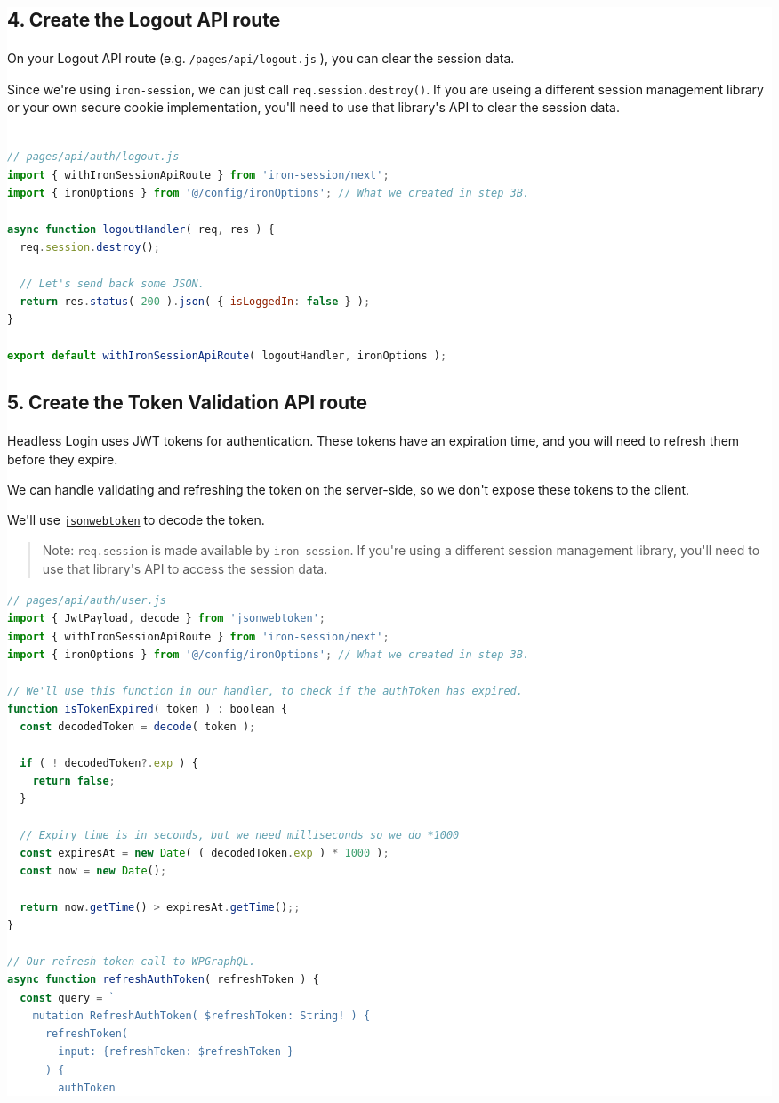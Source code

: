 ## 4. Create the Logout API route

On your Logout API route (e.g. `/pages/api/logout.js` ), you can clear the session data.

Since we're using `iron-session`, we can just call `req.session.destroy()`. If you are useing a different session management library or your own secure cookie implementation, you'll need to use that library's API to clear the session data.

```js

// pages/api/auth/logout.js
import { withIronSessionApiRoute } from 'iron-session/next';
import { ironOptions } from '@/config/ironOptions'; // What we created in step 3B.

async function logoutHandler( req, res ) {
  req.session.destroy();

  // Let's send back some JSON.
  return res.status( 200 ).json( { isLoggedIn: false } );
}

export default withIronSessionApiRoute( logoutHandler, ironOptions );
```

## 5. Create the Token Validation API route

Headless Login uses JWT tokens for authentication. These tokens have an expiration time, and you will need to refresh them before they expire.

We can handle validating and refreshing the token on the server-side, so we don't expose these tokens to the client.

We'll use [`jsonwebtoken`](https://www.npmjs.com/package/jsonwebtoken) to decode the token.

> Note: `req.session` is made available by `iron-session`. If you're using a different session management library, you'll need to use that library's API to access the session data.

```js
// pages/api/auth/user.js
import { JwtPayload, decode } from 'jsonwebtoken';
import { withIronSessionApiRoute } from 'iron-session/next';
import { ironOptions } from '@/config/ironOptions'; // What we created in step 3B.

// We'll use this function in our handler, to check if the authToken has expired.
function isTokenExpired( token ) : boolean {
  const decodedToken = decode( token );

  if ( ! decodedToken?.exp ) {
    return false;
  }

  // Expiry time is in seconds, but we need milliseconds so we do *1000
  const expiresAt = new Date( ( decodedToken.exp ) * 1000 );
  const now = new Date();

  return now.getTime() > expiresAt.getTime();;
}

// Our refresh token call to WPGraphQL.
async function refreshAuthToken( refreshToken ) {
  const query = `
    mutation RefreshAuthToken( $refreshToken: String! ) {
      refreshToken(
        input: {refreshToken: $refreshToken }
      ) {
        authToken
```
